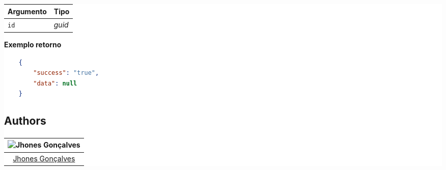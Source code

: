 | Argumento | Tipo    |
|-----------|---------|
|`id`       | *guid*  |  


**Exemplo retorno**

```json
    {
        "success": "true",
        "data": null
    }
```


## Authors

| ![Jhones Gonçalves](https://avatars2.githubusercontent.com/u/23177787?s=400&u=21bdafe4c1b9da7c42b78d7269df068771299f0b&v=4)|
|:---------------------:|
|  [Jhones Gonçalves](https://github.com/jhonesgoncal/)   |


